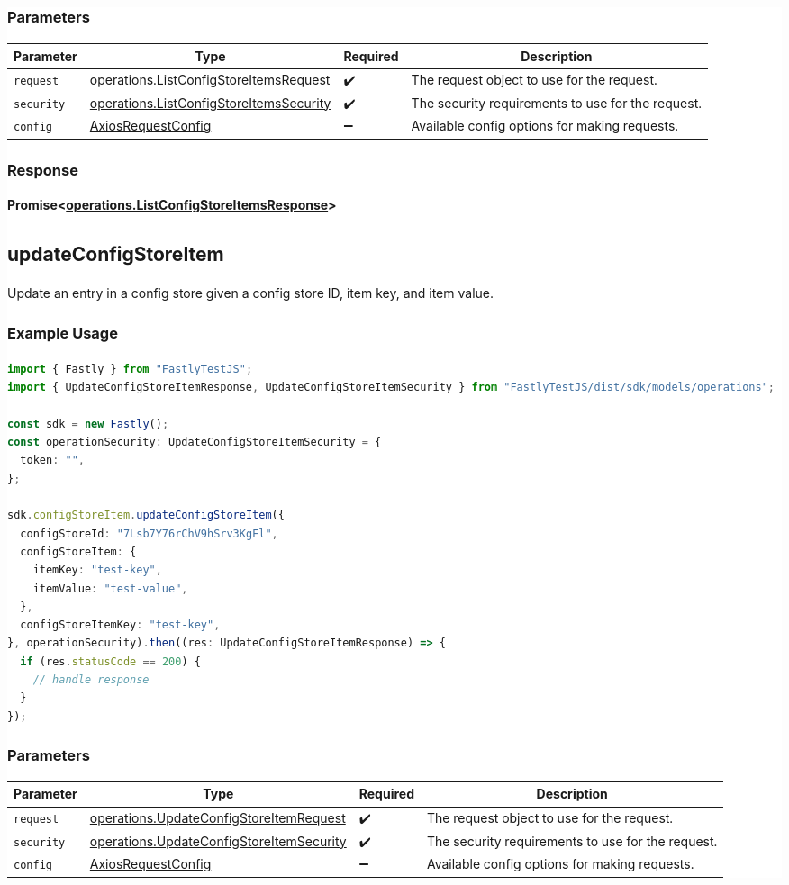 ### Parameters

| Parameter                                                                                          | Type                                                                                               | Required                                                                                           | Description                                                                                        |
| -------------------------------------------------------------------------------------------------- | -------------------------------------------------------------------------------------------------- | -------------------------------------------------------------------------------------------------- | -------------------------------------------------------------------------------------------------- |
| `request`                                                                                          | [operations.ListConfigStoreItemsRequest](../../models/operations/listconfigstoreitemsrequest.md)   | :heavy_check_mark:                                                                                 | The request object to use for the request.                                                         |
| `security`                                                                                         | [operations.ListConfigStoreItemsSecurity](../../models/operations/listconfigstoreitemssecurity.md) | :heavy_check_mark:                                                                                 | The security requirements to use for the request.                                                  |
| `config`                                                                                           | [AxiosRequestConfig](https://axios-http.com/docs/req_config)                                       | :heavy_minus_sign:                                                                                 | Available config options for making requests.                                                      |


### Response

**Promise<[operations.ListConfigStoreItemsResponse](../../models/operations/listconfigstoreitemsresponse.md)>**


## updateConfigStoreItem

Update an entry in a config store given a config store ID, item key, and item value.

### Example Usage

```typescript
import { Fastly } from "FastlyTestJS";
import { UpdateConfigStoreItemResponse, UpdateConfigStoreItemSecurity } from "FastlyTestJS/dist/sdk/models/operations";

const sdk = new Fastly();
const operationSecurity: UpdateConfigStoreItemSecurity = {
  token: "",
};

sdk.configStoreItem.updateConfigStoreItem({
  configStoreId: "7Lsb7Y76rChV9hSrv3KgFl",
  configStoreItem: {
    itemKey: "test-key",
    itemValue: "test-value",
  },
  configStoreItemKey: "test-key",
}, operationSecurity).then((res: UpdateConfigStoreItemResponse) => {
  if (res.statusCode == 200) {
    // handle response
  }
});
```

### Parameters

| Parameter                                                                                            | Type                                                                                                 | Required                                                                                             | Description                                                                                          |
| ---------------------------------------------------------------------------------------------------- | ---------------------------------------------------------------------------------------------------- | ---------------------------------------------------------------------------------------------------- | ---------------------------------------------------------------------------------------------------- |
| `request`                                                                                            | [operations.UpdateConfigStoreItemRequest](../../models/operations/updateconfigstoreitemrequest.md)   | :heavy_check_mark:                                                                                   | The request object to use for the request.                                                           |
| `security`                                                                                           | [operations.UpdateConfigStoreItemSecurity](../../models/operations/updateconfigstoreitemsecurity.md) | :heavy_check_mark:                                                                                   | The security requirements to use for the request.                                                    |
| `config`                                                                                             | [AxiosRequestConfig](https://axios-http.com/docs/req_config)                                         | :heavy_minus_sign:                                                                                   | Available config options for making requests.                                                        |
